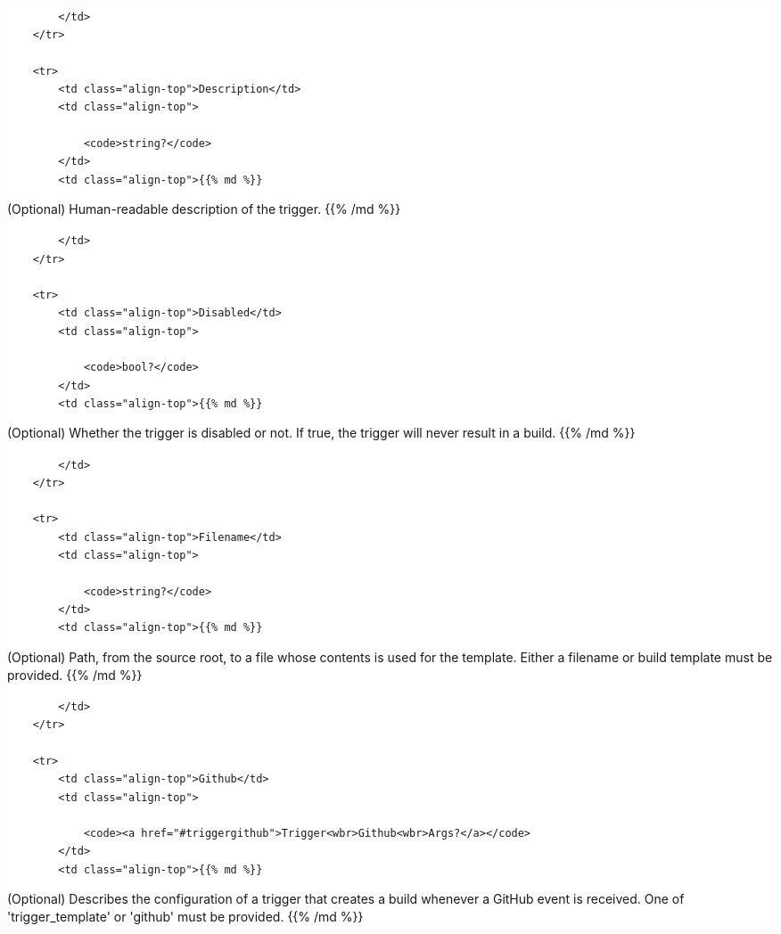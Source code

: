             
            </td>
        </tr>
    
        <tr>
            <td class="align-top">Description</td>
            <td class="align-top">
                
                <code>string?</code>
            </td>
            <td class="align-top">{{% md %}} 
 (Optional)
Human-readable description of the trigger.
 {{% /md %}}

            
            </td>
        </tr>
    
        <tr>
            <td class="align-top">Disabled</td>
            <td class="align-top">
                
                <code>bool?</code>
            </td>
            <td class="align-top">{{% md %}} 
 (Optional)
Whether the trigger is disabled or not. If true, the trigger will never result in a build.
 {{% /md %}}

            
            </td>
        </tr>
    
        <tr>
            <td class="align-top">Filename</td>
            <td class="align-top">
                
                <code>string?</code>
            </td>
            <td class="align-top">{{% md %}} 
 (Optional)
Path, from the source root, to a file whose contents is used for the template. Either a filename or build template must
be provided.
 {{% /md %}}

            
            </td>
        </tr>
    
        <tr>
            <td class="align-top">Github</td>
            <td class="align-top">
                
                <code><a href="#triggergithub">Trigger<wbr>Github<wbr>Args?</a></code>
            </td>
            <td class="align-top">{{% md %}} 
 (Optional)
Describes the configuration of a trigger that creates a build whenever a GitHub event is received. One of
&#39;trigger_template&#39; or &#39;github&#39; must be provided.
 {{% /md %}}
